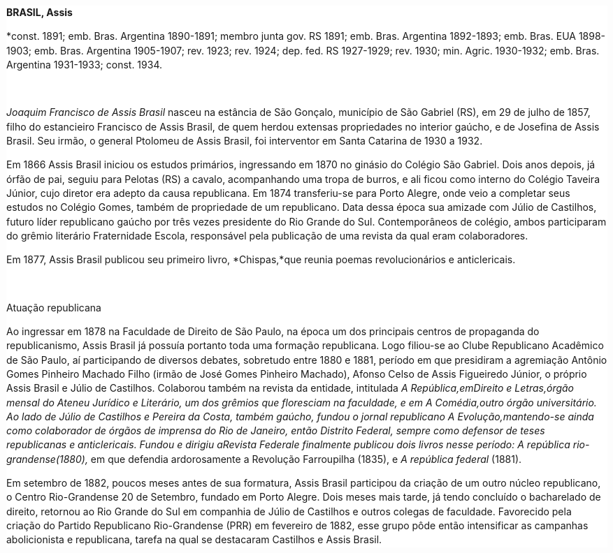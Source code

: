 **BRASIL, Assis**

\*const. 1891; emb. Bras. Argentina 1890-1891; membro junta gov. RS
1891; emb. Bras. Argentina 1892-1893; emb. Bras. EUA 1898-1903; emb.
Bras. Argentina 1905-1907; rev. 1923; rev. 1924; dep. fed. RS 1927-1929;
rev. 1930; min. Agric. 1930-1932; emb. Bras. Argentina 1931-1933; const.
1934.

 

*Joaquim Francisco de Assis Brasil* nasceu na estância de São Gonçalo,
município de São Gabriel (RS), em 29 de julho de 1857, filho do
estancieiro Francisco de Assis Brasil, de quem herdou extensas
propriedades no interior gaúcho, e de Josefina de Assis Brasil. Seu
irmão, o general Ptolomeu de Assis Brasil, foi interventor em Santa
Catarina de 1930 a 1932.

Em 1866 Assis Brasil iniciou os estudos primários, ingressando em 1870
no ginásio do Colégio São Gabriel. Dois anos depois, já órfão de pai,
seguiu para Pelotas (RS) a cavalo, acompanhando uma tropa de burros, e
ali ficou como interno do Colégio Taveira Júnior, cujo diretor era
adepto da causa republicana. Em 1874 transferiu-se para Porto Alegre,
onde veio a completar seus estudos no Colégio Gomes, também de
propriedade de um republicano. Data dessa época sua amizade com Júlio de
Castilhos, futuro líder republicano gaúcho por três vezes presidente do
Rio Grande do Sul. Contemporâneos de colégio, ambos participaram do
grêmio literário Fraternidade Escola, responsável pela publicação de uma
revista da qual eram colaboradores.

Em 1877, Assis Brasil publicou seu primeiro livro, *Chispas,*que reunia
poemas revolucionários e anticlericais.

 

Atuação republicana

Ao ingressar em 1878 na Faculdade de Direito de São Paulo, na época um
dos principais centros de propaganda do republicanismo, Assis Brasil já
possuía portanto toda uma formação republicana. Logo filiou-se ao Clube
Republicano Acadêmico de São Paulo, aí participando de diversos debates,
sobretudo entre 1880 e 1881, período em que presidiram a agremiação
Antônio Gomes Pinheiro Machado Filho (irmão de José Gomes Pinheiro
Machado), Afonso Celso de Assis Figueiredo Júnior, o próprio Assis
Brasil e Júlio de Castilhos. Colaborou também na revista da entidade,
intitulada *A República,*em*Direito e* *Letras,*órgão mensal do Ateneu
Jurídico e Literário, um dos grêmios que floresciam na faculdade, e em
*A Comédia**,*outro órgão universitário. Ao lado de Júlio de Castilhos e
Pereira da Costa, também gaúcho, fundou o jornal republicano *A
Evolução,*mantendo-se ainda como colaborador de órgãos de imprensa do
Rio de Janeiro, então Distrito Federal, sempre como defensor de teses
republicanas e anticlericais. Fundou e dirigiu a*Revista Federal*e
finalmente publicou dois livros nesse período: *A república
rio-grandense*(1880)*,* em que defendia ardorosamente a Revolução
Farroupilha (1835), e *A república federal* (1881).

Em setembro de 1882, poucos meses antes de sua formatura, Assis Brasil
participou da criação de um outro núcleo republicano, o Centro
Rio-Grandense 20 de Setembro, fundado em Porto Alegre. Dois meses mais
tarde, já tendo concluído o bacharelado de direito, retornou ao Rio
Grande do Sul em companhia de Júlio de Castilhos e outros colegas de
faculdade. Favorecido pela criação do Partido Republicano Rio-Grandense
(PRR) em fevereiro de 1882, esse grupo pôde então intensificar as
campanhas abolicionista e republicana, tarefa na qual se destacaram
Castilhos e Assis Brasil.
